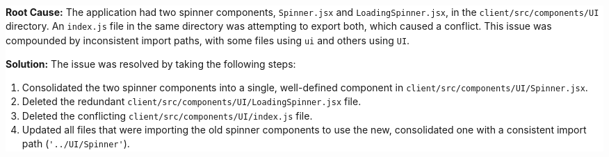 **Root Cause:**
The application had two spinner components, `Spinner.jsx` and `LoadingSpinner.jsx`, in the `client/src/components/UI` directory. An `index.js` file in the same directory was attempting to export both, which caused a conflict. This issue was compounded by inconsistent import paths, with some files using `ui` and others using `UI`.

**Solution:**
The issue was resolved by taking the following steps:
1.  Consolidated the two spinner components into a single, well-defined component in `client/src/components/UI/Spinner.jsx`.
2.  Deleted the redundant `client/src/components/UI/LoadingSpinner.jsx` file.
3.  Deleted the conflicting `client/src/components/UI/index.js` file.
4.  Updated all files that were importing the old spinner components to use the new, consolidated one with a consistent import path (`'../UI/Spinner'`).
